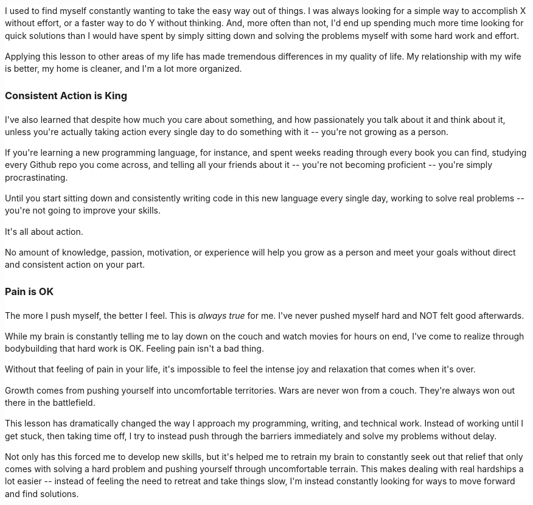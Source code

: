 I used to find myself constantly wanting to take the easy way out of things.  I
was always looking for a simple way to accomplish X without effort, or a faster
way to do Y without thinking.  And, more often than not, I'd end up spending
much more time looking for quick solutions than I would have spent by simply
sitting down and solving the problems myself with some hard work and effort.

Applying this lesson to other areas of my life has made tremendous differences
in my quality of life.  My relationship with my wife is better, my home is
cleaner, and I'm a lot more organized.


### Consistent Action is King

I've also learned that despite how much you care about something, and how
passionately you talk about it and think about it, unless you're actually taking
action every single day to do something with it -- you're not growing as a
person.

If you're learning a new programming language, for instance, and spent weeks
reading through every book you can find, studying every Github repo you come
across, and telling all your friends about it -- you're not becoming proficient
-- you're simply procrastinating.

Until you start sitting down and consistently writing code in this new language
every single day, working to solve real problems -- you're not going to improve
your skills.

It's all about action.

No amount of knowledge, passion, motivation, or experience will help you grow as
a person and meet your goals without direct and consistent action on your part.


### Pain is OK

The more I push myself, the better I feel.  This is *always true* for me.  I've
never pushed myself hard and NOT felt good afterwards.

While my brain is constantly telling me to lay down on the couch and watch
movies for hours on end, I've come to realize through bodybuilding that hard
work is OK.  Feeling pain isn't a bad thing.

Without that feeling of pain in your life, it's impossible to feel the intense
joy and relaxation that comes when it's over.

Growth comes from pushing yourself into uncomfortable territories.  Wars are
never won from a couch.  They're always won out there in the battlefield.

This lesson has dramatically changed the way I approach my programming, writing,
and technical work.  Instead of working until I get stuck, then taking time off,
I try to instead push through the barriers immediately and solve my problems
without delay.

Not only has this forced me to develop new skills, but it's helped me to retrain
my brain to constantly seek out that relief that only comes with solving a hard
problem and pushing yourself through uncomfortable terrain.  This makes dealing
with real hardships a lot easier -- instead of feeling the need to retreat and
take things slow, I'm instead constantly looking for ways to move forward and
find solutions.
